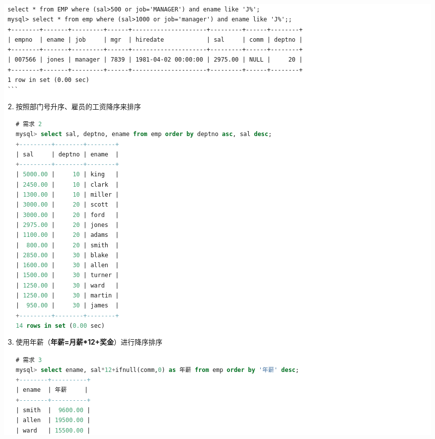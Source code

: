      select * from EMP where (sal>500 or job='MANAGER') and ename like 'J%';
     mysql> select * from emp where (sal>1000 or job='manager') and ename like 'J%';;
     +--------+-------+---------+------+---------------------+---------+------+--------+
     | empno  | ename | job     | mgr  | hiredate            | sal     | comm | deptno |
     +--------+-------+---------+------+---------------------+---------+------+--------+
     | 007566 | jones | manager | 7839 | 1981-04-02 00:00:00 | 2975.00 | NULL |     20 |
     +--------+-------+---------+------+---------------------+---------+------+--------+
     1 row in set (0.00 sec)
     ```

2.   按照部门号升序、雇员的工资降序来排序

     ```sql
     # 需求 2
     mysql> select sal, deptno, ename from emp order by deptno asc, sal desc;
     +---------+--------+--------+
     | sal     | deptno | ename  |
     +---------+--------+--------+
     | 5000.00 |     10 | king   |
     | 2450.00 |     10 | clark  |
     | 1300.00 |     10 | miller |
     | 3000.00 |     20 | scott  |
     | 3000.00 |     20 | ford   |
     | 2975.00 |     20 | jones  |
     | 1100.00 |     20 | adams  |
     |  800.00 |     20 | smith  |
     | 2850.00 |     30 | blake  |
     | 1600.00 |     30 | allen  |
     | 1500.00 |     30 | turner |
     | 1250.00 |     30 | ward   |
     | 1250.00 |     30 | martin |
     |  950.00 |     30 | james  |
     +---------+--------+--------+
     14 rows in set (0.00 sec)
     ```

3.   使用年薪（**年薪=月薪*12+奖金**）进行降序排序

     ```sql
     # 需求 3
     mysql> select ename, sal*12+ifnull(comm,0) as 年薪 from emp order by '年薪' desc;
     +--------+----------+
     | ename  | 年薪     |
     +--------+----------+
     | smith  |  9600.00 |
     | allen  | 19500.00 |
     | ward   | 15500.00 |